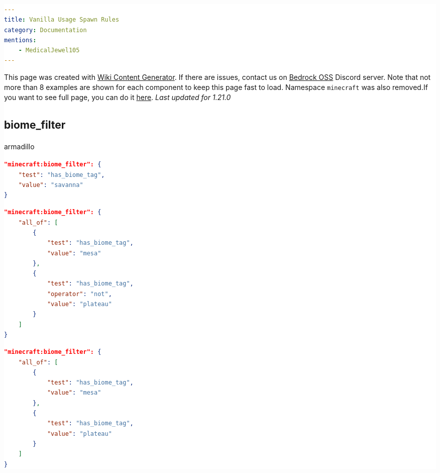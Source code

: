 ```yaml
---
title: Vanilla Usage Spawn Rules
category: Documentation
mentions:
    - MedicalJewel105
---
```


This page was created with [Wiki Content Generator](https://github.com/Bedrock-OSS/bedrock-wiki-content-generator). If there are issues, contact us on [Bedrock OSS](https://discord.gg/XjV87YN) Discord server.
Note that not more than 8 examples are shown for each component to keep this page fast to load. Namespace `minecraft` was also removed.If you want to see full page, you can do it [here](/entities/vusr-full). *Last updated for 1.21.0*

## biome_filter

<Spoiler title="Show">

armadillo

<CodeHeader></CodeHeader>

```json
"minecraft:biome_filter": {
    "test": "has_biome_tag",
    "value": "savanna"
}
```

<CodeHeader></CodeHeader>

```json
"minecraft:biome_filter": {
    "all_of": [
        {
            "test": "has_biome_tag",
            "value": "mesa"
        },
        {
            "test": "has_biome_tag",
            "operator": "not",
            "value": "plateau"
        }
    ]
}
```

<CodeHeader></CodeHeader>

```json
"minecraft:biome_filter": {
    "all_of": [
        {
            "test": "has_biome_tag",
            "value": "mesa"
        },
        {
            "test": "has_biome_tag",
            "value": "plateau"
        }
    ]
}
```
